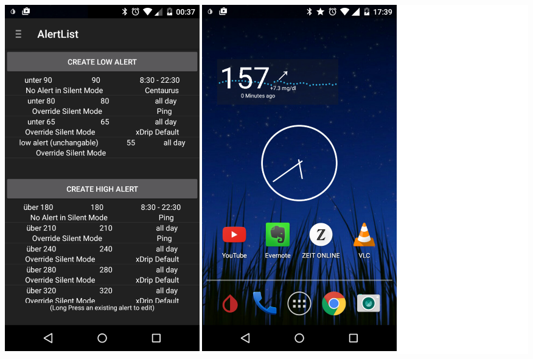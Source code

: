 ![xDrip_Screenshot_alerts.png](../../images/xdrip/xDrip_Screenshot_alerts.png) ![xDrip_Screenshot_widget.png](../../images/xdrip/xDrip_Screenshot_widget.png)
